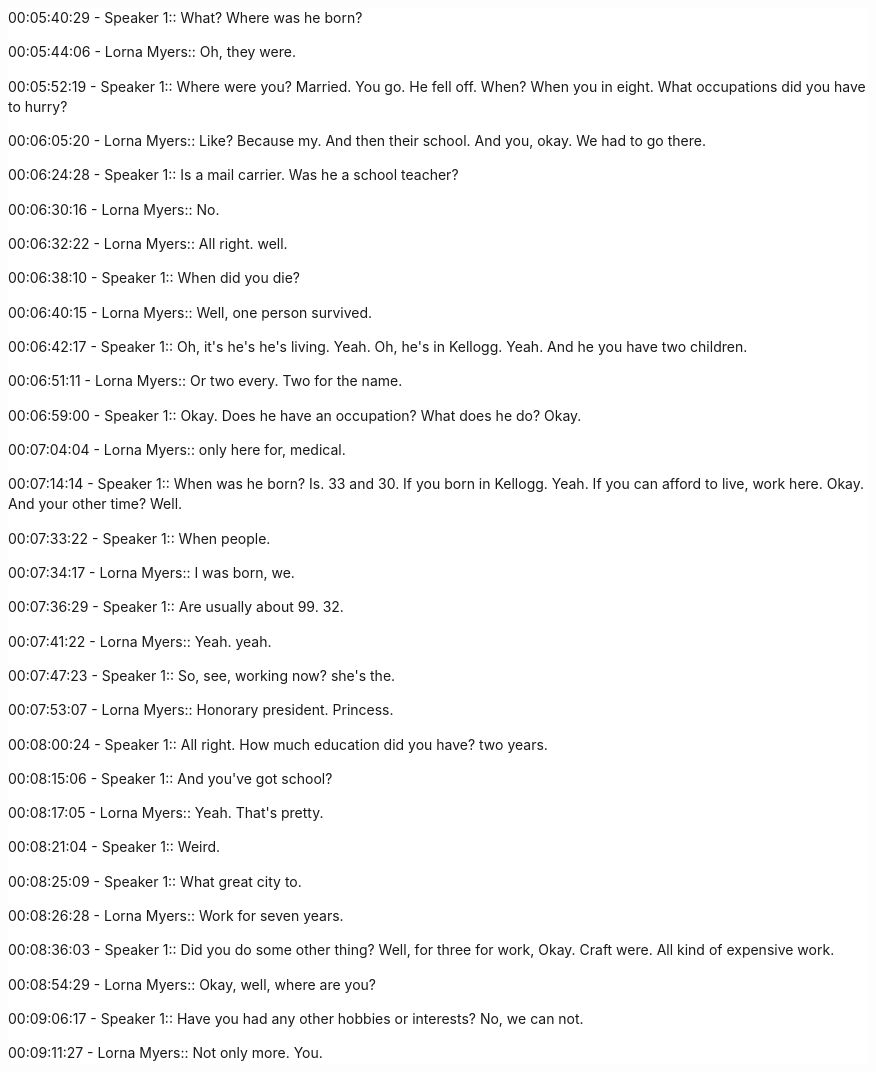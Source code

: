 00:05:40:29 - Speaker 1:: What? Where was he born?

00:05:44:06 - Lorna Myers:: Oh, they were.

00:05:52:19 - Speaker 1:: Where were you? Married. You go. He fell off. When? When you in eight. What occupations did you have to hurry?

00:06:05:20 - Lorna Myers:: Like? Because my. And then their school. And you, okay. We had to go there.

00:06:24:28 - Speaker 1:: Is a mail carrier. Was he a school teacher?

00:06:30:16 - Lorna Myers:: No.

00:06:32:22 - Lorna Myers:: All right. well.

00:06:38:10 - Speaker 1:: When did you die?

00:06:40:15 - Lorna Myers:: Well, one person survived.

00:06:42:17 - Speaker 1:: Oh, it's he's he's living. Yeah. Oh, he's in Kellogg. Yeah. And he you have two children.

00:06:51:11 - Lorna Myers:: Or two every. Two for the name.

00:06:59:00 - Speaker 1:: Okay. Does he have an occupation? What does he do? Okay.

00:07:04:04 - Lorna Myers:: only here for, medical.

00:07:14:14 - Speaker 1:: When was he born? Is. 33 and 30. If you born in Kellogg. Yeah. If you can afford to live, work here. Okay. And your other time? Well.

00:07:33:22 - Speaker 1:: When people.

00:07:34:17 - Lorna Myers:: I was born, we.

00:07:36:29 - Speaker 1:: Are usually about 99. 32.

00:07:41:22 - Lorna Myers:: Yeah. yeah.

00:07:47:23 - Speaker 1:: So, see, working now? she's the.

00:07:53:07 - Lorna Myers:: Honorary president. Princess.

00:08:00:24 - Speaker 1:: All right. How much education did you have? two years.

00:08:15:06 - Speaker 1:: And you've got school?

00:08:17:05 - Lorna Myers:: Yeah. That's pretty.

00:08:21:04 - Speaker 1:: Weird.

00:08:25:09 - Speaker 1:: What great city to.

00:08:26:28 - Lorna Myers:: Work for seven years.

00:08:36:03 - Speaker 1:: Did you do some other thing? Well, for three for work, Okay. Craft were. All kind of expensive work.

00:08:54:29 - Lorna Myers:: Okay, well, where are you?

00:09:06:17 - Speaker 1:: Have you had any other hobbies or interests? No, we can not.

00:09:11:27 - Lorna Myers:: Not only more. You.
